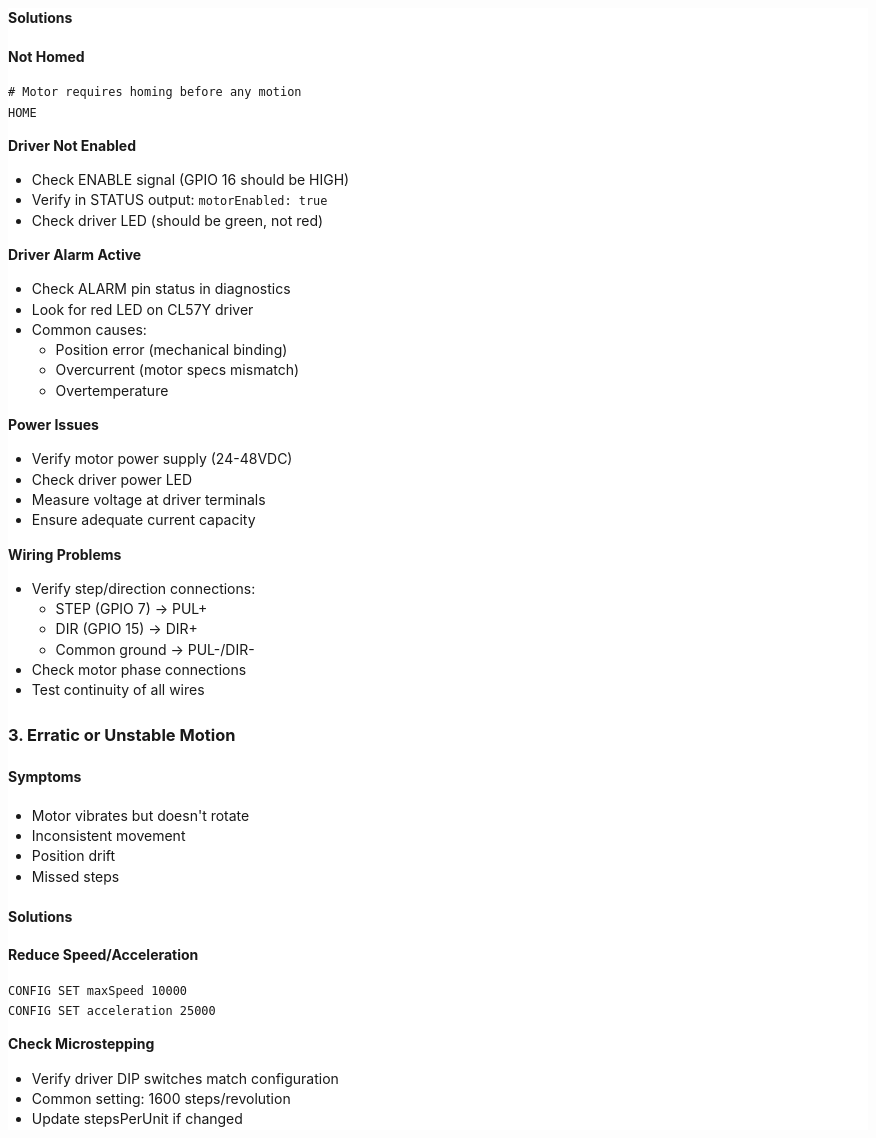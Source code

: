 #### Solutions

**Not Homed**
```
# Motor requires homing before any motion
HOME
```

**Driver Not Enabled**
- Check ENABLE signal (GPIO 16 should be HIGH)
- Verify in STATUS output: `motorEnabled: true`
- Check driver LED (should be green, not red)

**Driver Alarm Active**
- Check ALARM pin status in diagnostics
- Look for red LED on CL57Y driver
- Common causes:
  - Position error (mechanical binding)
  - Overcurrent (motor specs mismatch)
  - Overtemperature

**Power Issues**
- Verify motor power supply (24-48VDC)
- Check driver power LED
- Measure voltage at driver terminals
- Ensure adequate current capacity

**Wiring Problems**
- Verify step/direction connections:
  - STEP (GPIO 7) → PUL+
  - DIR (GPIO 15) → DIR+
  - Common ground → PUL-/DIR-
- Check motor phase connections
- Test continuity of all wires

### 3. Erratic or Unstable Motion

#### Symptoms
- Motor vibrates but doesn't rotate
- Inconsistent movement
- Position drift
- Missed steps

#### Solutions

**Reduce Speed/Acceleration**
```
CONFIG SET maxSpeed 10000
CONFIG SET acceleration 25000
```

**Check Microstepping**
- Verify driver DIP switches match configuration
- Common setting: 1600 steps/revolution
- Update stepsPerUnit if changed
